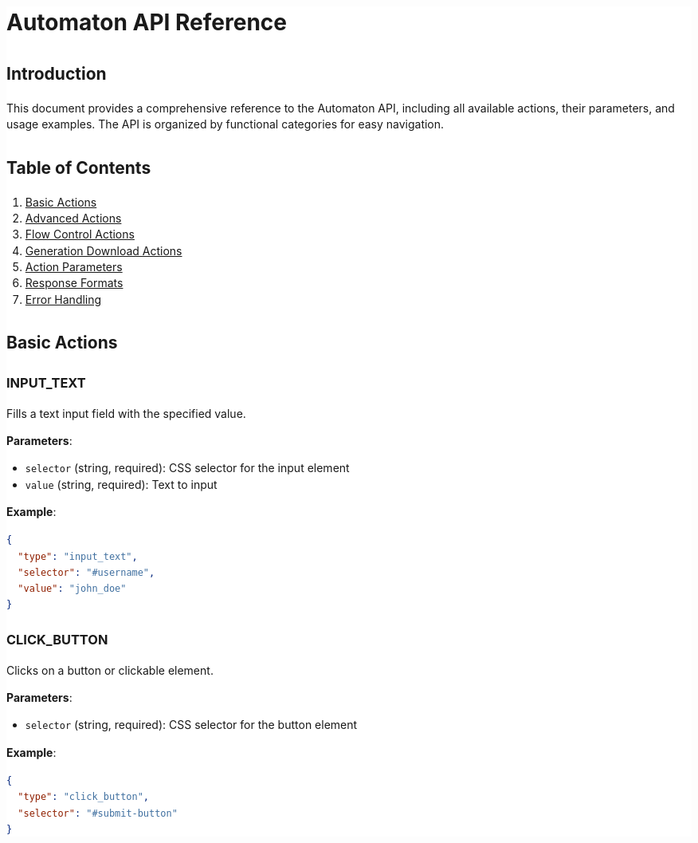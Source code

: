 # Automaton API Reference

## Introduction

This document provides a comprehensive reference to the Automaton API, including all available actions, their parameters, and usage examples. The API is organized by functional categories for easy navigation.

## Table of Contents

1. [Basic Actions](#basic-actions)
2. [Advanced Actions](#advanced-actions)
3. [Flow Control Actions](#flow-control-actions)
4. [Generation Download Actions](#generation-download-actions)
5. [Action Parameters](#action-parameters)
6. [Response Formats](#response-formats)
7. [Error Handling](#error-handling)

## Basic Actions

### INPUT_TEXT

Fills a text input field with the specified value.

**Parameters**:
- `selector` (string, required): CSS selector for the input element
- `value` (string, required): Text to input

**Example**:
```json
{
  "type": "input_text",
  "selector": "#username",
  "value": "john_doe"
}
```

### CLICK_BUTTON

Clicks on a button or clickable element.

**Parameters**:
- `selector` (string, required): CSS selector for the button element

**Example**:
```json
{
  "type": "click_button",
  "selector": "#submit-button"
}
```
